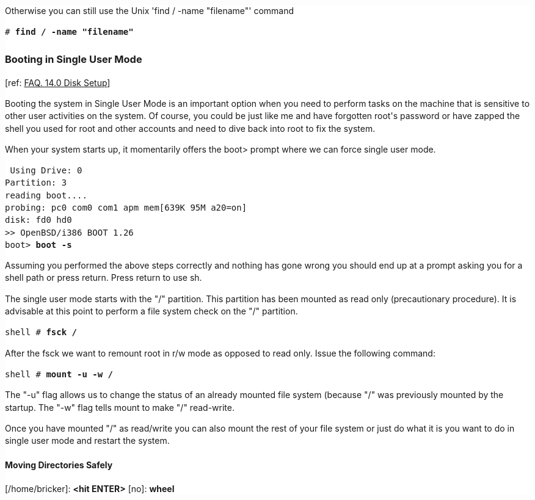 Otherwise you can still use the Unix 'find / -name "filename"'
command 


<pre class="command-line"># <b>find / -name "filename"</b>
</pre>

### <a name="singleuser"></a>Booting in Single User Mode

[ref: <a
 href="http://www.openbsd.org/faq/faq14.html">FAQ. 14.0 Disk Setup</a>]
 
Booting the system in Single User Mode is an important option when
you need to perform tasks on the machine that is sensitive to other
user activities on the system. Of course, you could be just like me and
have forgotten root's password or have zapped the shell you used for
root and other accounts and need to dive back into root to fix the
system.

When your system starts up, it momentarily offers the boot&gt;
prompt where we can force single user mode.

<pre class="screen-output"> Using Drive: 0
Partition: 3
reading boot....
probing: pc0 com0 com1 apm mem[639K 95M a20=on]
disk: fd0 hd0
&gt;&gt; OpenBSD/i386 BOOT 1<span class="Code">.</span>26 
boot&gt; <b>boot -s</b></pre>

Assuming you performed the above steps correctly and nothing has
gone wrong you should end up at a prompt asking you for a shell path or
press return. Press return to use sh. 

The single user mode starts with the "/" partition. This partition
has been mounted as read only (precautionary procedure). It is
advisable at this point to perform a file system check on the "/"
partition.

<pre class="command-line">shell # <b>fsck /</b>
</pre>

After the fsck we want to remount root in r/w mode as opposed to
read only. Issue the following command:

<pre class="command-line">shell # <b>mount -u -w /</b>
</pre>

The "-u" flag allows us to change the status of an already mounted
file system (because "/" was previously mounted by the startup. The
"-w" flag tells mount to make "/" read-write.

Once you have mounted "/" as read/write you can also mount the rest
of your file system or just do what it is you want to do in single user
mode and restart the system.

#### <a name="movdir"></a>Moving Directories Safely


[/home/bricker]: <b>&lt;hit ENTER&gt;</b>
[no]:  <b>wheel</b> 